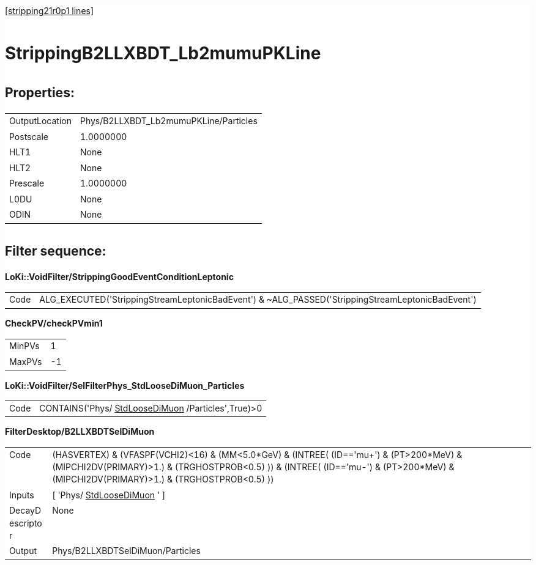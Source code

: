[[stripping21r0p1 lines]](./stripping21r0p1-leptonic)

# StrippingB2LLXBDT_Lb2mumuPKLine

## Properties:

|                |                                       |
|----------------|---------------------------------------|
| OutputLocation | Phys/B2LLXBDT_Lb2mumuPKLine/Particles |
| Postscale      | 1.0000000                             |
| HLT1           | None                                  |
| HLT2           | None                                  |
| Prescale       | 1.0000000                             |
| L0DU           | None                                  |
| ODIN           | None                                  |

## Filter sequence:

**LoKi::VoidFilter/StrippingGoodEventConditionLeptonic**

|      |                                                                                                   |
|------|---------------------------------------------------------------------------------------------------|
| Code | ALG_EXECUTED('StrippingStreamLeptonicBadEvent') & \~ALG_PASSED('StrippingStreamLeptonicBadEvent') |

**CheckPV/checkPVmin1**

|        |     |
|--------|-----|
| MinPVs | 1   |
| MaxPVs | -1  |

**LoKi::VoidFilter/SelFilterPhys_StdLooseDiMuon_Particles**

|      |                                                                                         |
|------|-----------------------------------------------------------------------------------------|
| Code | CONTAINS('Phys/ [StdLooseDiMuon](./stripping21r0p1-stdloosedimuon) /Particles',True)\>0 |

**FilterDesktop/B2LLXBDTSelDiMuon**

|                 |                                                                                                                                                                                                                                          |
|-----------------|------------------------------------------------------------------------------------------------------------------------------------------------------------------------------------------------------------------------------------------|
| Code            | (HASVERTEX) & (VFASPF(VCHI2)\<16) & (MM\<5.0\*GeV) & (INTREE( (ID=='mu+') & (PT\>200\*MeV) & (MIPCHI2DV(PRIMARY)\>1.) & (TRGHOSTPROB\<0.5) )) & (INTREE( (ID=='mu-') & (PT\>200\*MeV) & (MIPCHI2DV(PRIMARY)\>1.) & (TRGHOSTPROB\<0.5) )) |
| Inputs          | [ 'Phys/ [StdLooseDiMuon](./stripping21r0p1-stdloosedimuon) ' ]                                                                                                                                                                        |
| DecayDescriptor | None                                                                                                                                                                                                                                     |
| Output          | Phys/B2LLXBDTSelDiMuon/Particles                                                                                                                                                                                                         |
